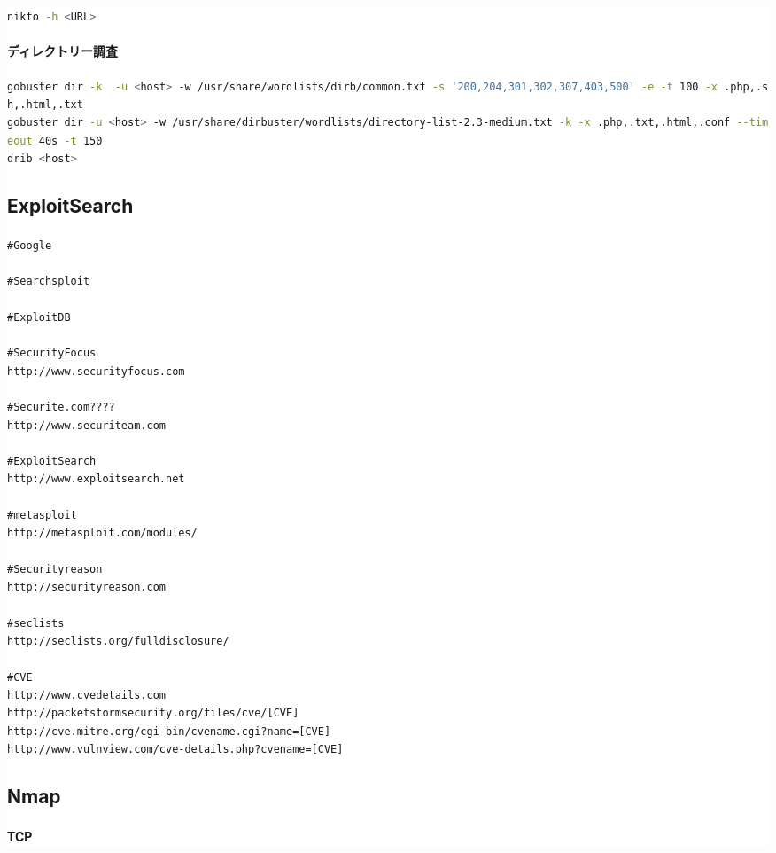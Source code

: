 ```bash
nikto -h <URL>
```

#### ディレクトリー調査

```bash
gobuster dir -k  -u <host> -w /usr/share/wordlists/dirb/common.txt -s '200,204,301,302,307,403,500' -e -t 100 -x .php,.sh,.html,.txt
gobuster dir -u <host> -w /usr/share/dirbuster/wordlists/directory-list-2.3-medium.txt -k -x .php,.txt,.html,.conf --timeout 40s -t 150
drib <host>
```



## ExploitSearch

```
#Google

#Searchsploit

#ExploitDB

#SecurityFocus
http://www.securityfocus.com

#Securite.com????
http://www.securiteam.com

#ExploitSearch
http://www.exploitsearch.net

#metasploit
http://metasploit.com/modules/

#Securityreason
http://securityreason.com

#seclists
http://seclists.org/fulldisclosure/

#CVE
http://www.cvedetails.com
http://packetstormsecurity.org/files/cve/[CVE]
http://cve.mitre.org/cgi-bin/cvename.cgi?name=[CVE]
http://www.vulnview.com/cve-details.php?cvename=[CVE]
```

## Nmap

#### TCP
